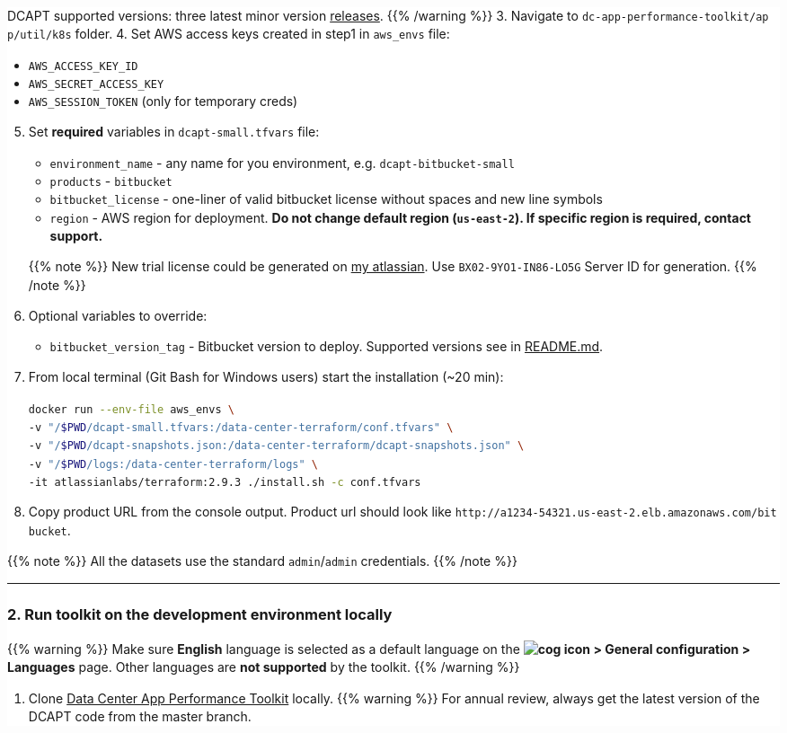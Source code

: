    DCAPT supported versions: three latest minor version [releases](https://github.com/atlassian/dc-app-performance-toolkit/releases).
   {{% /warning %}}
3. Navigate to `dc-app-performance-toolkit/app/util/k8s` folder.
4. Set AWS access keys created in step1 in `aws_envs` file:
   - `AWS_ACCESS_KEY_ID`
   - `AWS_SECRET_ACCESS_KEY`
   - `AWS_SESSION_TOKEN` (only for temporary creds)
5. Set **required** variables in `dcapt-small.tfvars` file:
   - `environment_name` - any name for you environment, e.g. `dcapt-bitbucket-small`
   - `products` - `bitbucket`
   - `bitbucket_license` - one-liner of valid bitbucket license without spaces and new line symbols
   - `region` - AWS region for deployment. **Do not change default region (`us-east-2`). If specific region is required, contact support.**

   {{% note %}}
   New trial license could be generated on [my atlassian](https://my.atlassian.com/license/evaluation).
   Use `BX02-9YO1-IN86-LO5G` Server ID for generation.
   {{% /note %}}

6. Optional variables to override:
   - `bitbucket_version_tag` - Bitbucket version to deploy. Supported versions see in [README.md](https://github.com/atlassian/dc-app-performance-toolkit/blob/master/README.md).
7. From local terminal (Git Bash for Windows users) start the installation (~20 min):
   ``` bash
   docker run --env-file aws_envs \
   -v "/$PWD/dcapt-small.tfvars:/data-center-terraform/conf.tfvars" \
   -v "/$PWD/dcapt-snapshots.json:/data-center-terraform/dcapt-snapshots.json" \
   -v "/$PWD/logs:/data-center-terraform/logs" \
   -it atlassianlabs/terraform:2.9.3 ./install.sh -c conf.tfvars
   ```
8. Copy product URL from the console output. Product url should look like `http://a1234-54321.us-east-2.elb.amazonaws.com/bitbucket`.

{{% note %}}
All the datasets use the standard `admin`/`admin` credentials.
{{% /note %}}

---

### <a id="devtestscenario"></a>2. Run toolkit on the development environment locally

{{% warning %}}
Make sure **English** language is selected as a default language on the **![cog icon](/platform/marketplace/images/cog.png) &gt; General configuration &gt; Languages** page. Other languages are **not supported** by the toolkit.
{{% /warning %}}

1. Clone [Data Center App Performance Toolkit](https://github.com/atlassian/dc-app-performance-toolkit) locally.
   {{% warning %}}
   For annual review, always get the latest version of the DCAPT code from the master branch.
